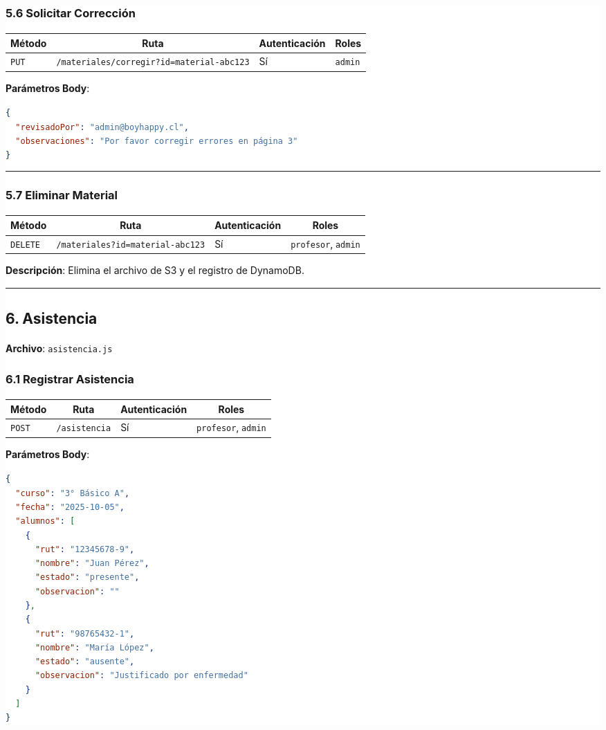 
### 5.6 Solicitar Corrección

| Método | Ruta | Autenticación | Roles |
|--------|------|---------------|-------|
| `PUT` | `/materiales/corregir?id=material-abc123` | Sí | `admin` |

**Parámetros Body**:
```json
{
  "revisadoPor": "admin@boyhappy.cl",
  "observaciones": "Por favor corregir errores en página 3"
}
```

---

### 5.7 Eliminar Material

| Método | Ruta | Autenticación | Roles |
|--------|------|---------------|-------|
| `DELETE` | `/materiales?id=material-abc123` | Sí | `profesor`, `admin` |

**Descripción**: Elimina el archivo de S3 y el registro de DynamoDB.

---

## 6. Asistencia

**Archivo**: `asistencia.js`

### 6.1 Registrar Asistencia

| Método | Ruta | Autenticación | Roles |
|--------|------|---------------|-------|
| `POST` | `/asistencia` | Sí | `profesor`, `admin` |

**Parámetros Body**:
```json
{
  "curso": "3° Básico A",
  "fecha": "2025-10-05",
  "alumnos": [
    {
      "rut": "12345678-9",
      "nombre": "Juan Pérez",
      "estado": "presente",
      "observacion": ""
    },
    {
      "rut": "98765432-1",
      "nombre": "María López",
      "estado": "ausente",
      "observacion": "Justificado por enfermedad"
    }
  ]
}
```
